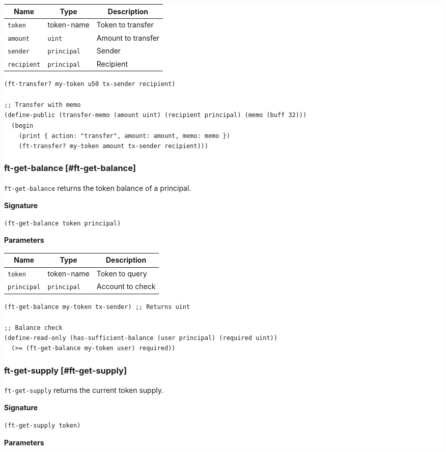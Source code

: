 | Name        | Type        | Description        |
| ----------- | ----------- | ------------------ |
| `token`     | token-name  | Token to transfer  |
| `amount`    | `uint`      | Amount to transfer |
| `sender`    | `principal` | Sender             |
| `recipient` | `principal` | Recipient          |

```clarity
(ft-transfer? my-token u50 tx-sender recipient)

;; Transfer with memo
(define-public (transfer-memo (amount uint) (recipient principal) (memo (buff 32)))
  (begin
    (print { action: "transfer", amount: amount, memo: memo })
    (ft-transfer? my-token amount tx-sender recipient)))
```

### ft-get-balance [#ft-get-balance]

`ft-get-balance` returns the token balance of a principal.

**Signature**

```clarity
(ft-get-balance token principal)
```

**Parameters**

| Name        | Type        | Description      |
| ----------- | ----------- | ---------------- |
| `token`     | token-name  | Token to query   |
| `principal` | `principal` | Account to check |

```clarity
(ft-get-balance my-token tx-sender) ;; Returns uint

;; Balance check
(define-read-only (has-sufficient-balance (user principal) (required uint))
  (>= (ft-get-balance my-token user) required))
```

### ft-get-supply [#ft-get-supply]

`ft-get-supply` returns the current token supply.

**Signature**

```clarity
(ft-get-supply token)
```

**Parameters**

